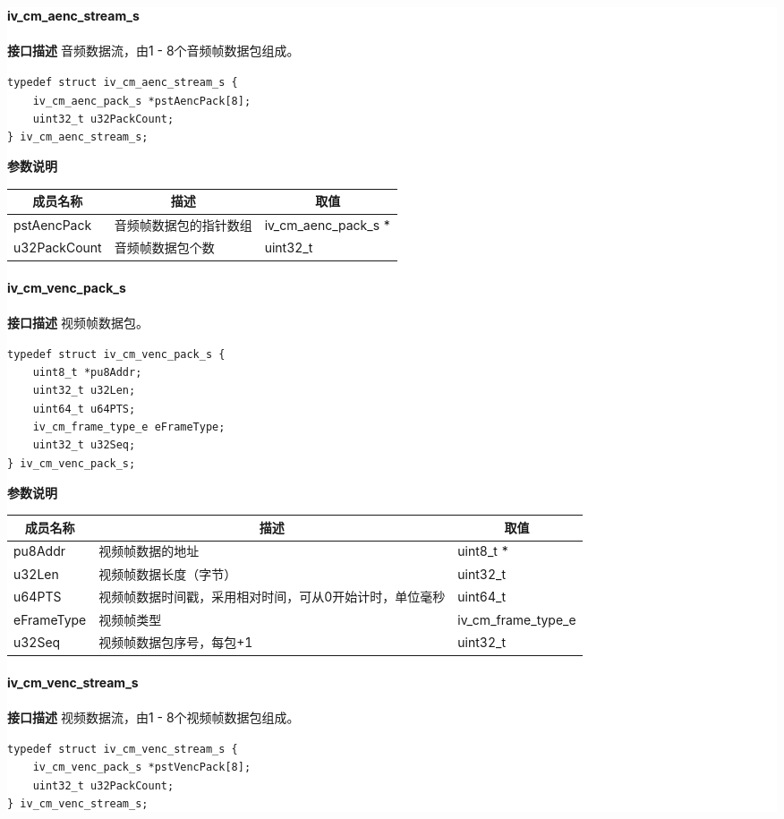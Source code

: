 
#### iv_cm_aenc_stream_s


**接口描述**
音频数据流，由1 - 8个音频帧数据包组成。
```
typedef struct iv_cm_aenc_stream_s {
    iv_cm_aenc_pack_s *pstAencPack[8];
    uint32_t u32PackCount;
} iv_cm_aenc_stream_s;
```

**参数说明**

| 成员名称     | 描述                   | 取值                |
| ------------ | ---------------------- | ------------------- |
| pstAencPack  | 音频帧数据包的指针数组 | iv_cm_aenc_pack_s * |
| u32PackCount | 音频帧数据包个数       | uint32_t            |


#### iv_cm_venc_pack_s


**接口描述**
视频帧数据包。
```
typedef struct iv_cm_venc_pack_s {
    uint8_t *pu8Addr;
    uint32_t u32Len;
    uint64_t u64PTS;
    iv_cm_frame_type_e eFrameType;
    uint32_t u32Seq;
} iv_cm_venc_pack_s;
```

**参数说明**

| 成员名称   | 描述                                                    | 取值               |
| ---------- | ------------------------------------------------------- | ------------------ |
| pu8Addr    | 视频帧数据的地址                                        | uint8_t *          |
| u32Len     | 视频帧数据长度（字节）                                  | uint32_t           |
| u64PTS     | 视频帧数据时间戳，采用相对时间，可从0开始计时，单位毫秒 | uint64_t           |
| eFrameType | 视频帧类型                                              | iv_cm_frame_type_e |
| u32Seq     | 视频帧数据包序号，每包+1                                | uint32_t           |


#### iv_cm_venc_stream_s


**接口描述**
视频数据流，由1 - 8个视频帧数据包组成。
```
typedef struct iv_cm_venc_stream_s {
    iv_cm_venc_pack_s *pstVencPack[8];
    uint32_t u32PackCount;
} iv_cm_venc_stream_s;
```
